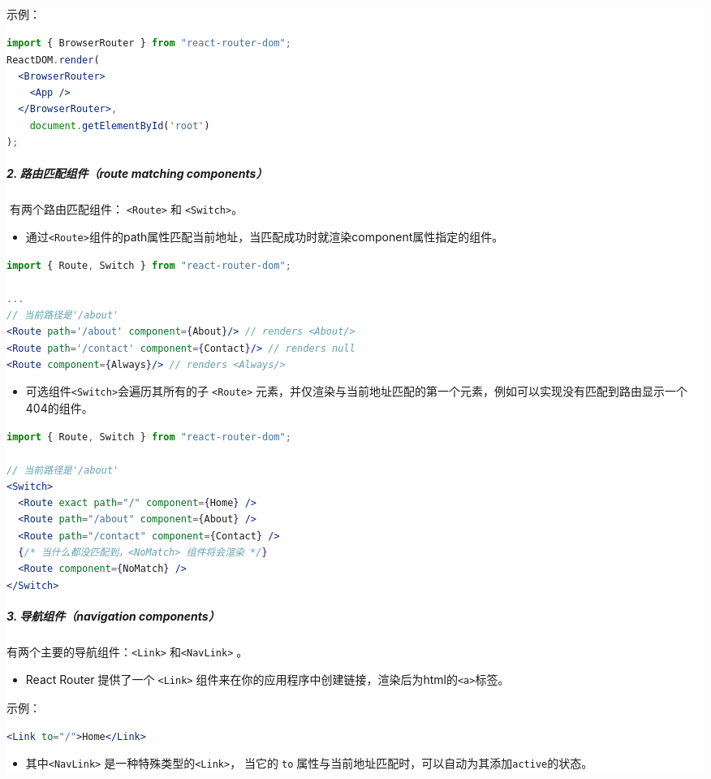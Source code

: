 示例：

```jsx
import { BrowserRouter } from "react-router-dom";
ReactDOM.render(
  <BrowserRouter>
    <App />
  </BrowserRouter>,
	document.getElementById('root')
);
```



##### 2. 路由匹配组件（route matching components）

​	有两个路由匹配组件： `<Route>` 和 `<Switch>`。

* 通过`<Route>`组件的path属性匹配当前地址，当匹配成功时就渲染component属性指定的组件。

```jsx 
import { Route, Switch } from "react-router-dom";

...
// 当前路径是'/about'
<Route path='/about' component={About}/> // renders <About/>
<Route path='/contact' component={Contact}/> // renders null
<Route component={Always}/> // renders <Always/>
```

* 可选组件`<Switch>`会遍历其所有的子 `<Route>` 元素，并仅渲染与当前地址匹配的第一个元素，例如可以实现没有匹配到路由显示一个404的组件。

```jsx
import { Route, Switch } from "react-router-dom";

// 当前路径是'/about'
<Switch>
  <Route exact path="/" component={Home} />
  <Route path="/about" component={About} />
  <Route path="/contact" component={Contact} />
  {/* 当什么都没匹配到，<NoMatch> 组件将会渲染 */}
  <Route component={NoMatch} />
</Switch>
```



##### 3. 导航组件（navigation components）

有两个主要的导航组件：`<Link>` 和`<NavLink>` 。

* React Router 提供了一个 `<Link>` 组件来在你的应用程序中创建链接，渲染后为html的`<a>`标签。	

示例：

```jsx
<Link to="/">Home</Link>
```

* 其中`<NavLink>` 是一种特殊类型的`<Link>`， 当它的 `to` 属性与当前地址匹配时，可以自动为其添加`active`的状态。
